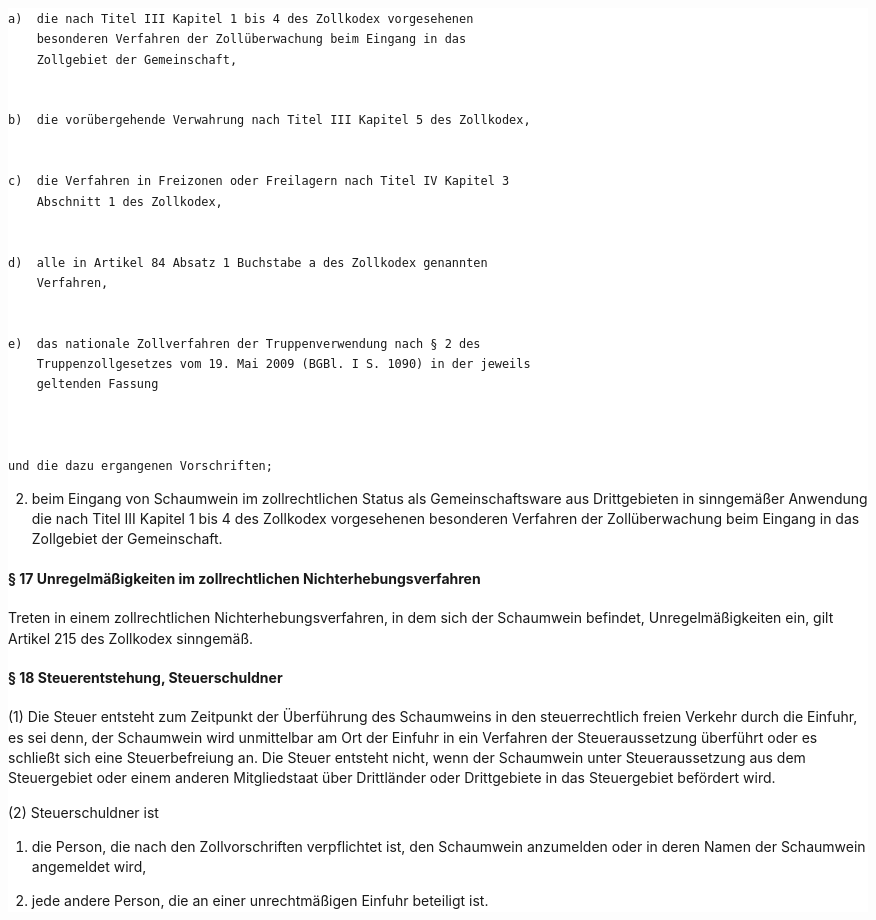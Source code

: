     a)  die nach Titel III Kapitel 1 bis 4 des Zollkodex vorgesehenen
        besonderen Verfahren der Zollüberwachung beim Eingang in das
        Zollgebiet der Gemeinschaft,


    b)  die vorübergehende Verwahrung nach Titel III Kapitel 5 des Zollkodex,


    c)  die Verfahren in Freizonen oder Freilagern nach Titel IV Kapitel 3
        Abschnitt 1 des Zollkodex,


    d)  alle in Artikel 84 Absatz 1 Buchstabe a des Zollkodex genannten
        Verfahren,


    e)  das nationale Zollverfahren der Truppenverwendung nach § 2 des
        Truppenzollgesetzes vom 19. Mai 2009 (BGBl. I S. 1090) in der jeweils
        geltenden Fassung



    und die dazu ergangenen Vorschriften;


2.  beim Eingang von Schaumwein im zollrechtlichen Status als
    Gemeinschaftsware aus Drittgebieten in sinngemäßer Anwendung die nach
    Titel III Kapitel 1 bis 4 des Zollkodex vorgesehenen besonderen
    Verfahren der Zollüberwachung beim Eingang in das Zollgebiet der
    Gemeinschaft.





#### § 17 Unregelmäßigkeiten im zollrechtlichen Nichterhebungsverfahren

Treten in einem zollrechtlichen Nichterhebungsverfahren, in dem sich
der Schaumwein befindet, Unregelmäßigkeiten ein, gilt Artikel 215 des
Zollkodex sinngemäß.


#### § 18 Steuerentstehung, Steuerschuldner

(1) Die Steuer entsteht zum Zeitpunkt der Überführung des Schaumweins
in den steuerrechtlich freien Verkehr durch die Einfuhr, es sei denn,
der Schaumwein wird unmittelbar am Ort der Einfuhr in ein Verfahren
der Steueraussetzung überführt oder es schließt sich eine
Steuerbefreiung an. Die Steuer entsteht nicht, wenn der Schaumwein
unter Steueraussetzung aus dem Steuergebiet oder einem anderen
Mitgliedstaat über Drittländer oder Drittgebiete in das Steuergebiet
befördert wird.

(2) Steuerschuldner ist

1.  die Person, die nach den Zollvorschriften verpflichtet ist, den
    Schaumwein anzumelden oder in deren Namen der Schaumwein angemeldet
    wird,


2.  jede andere Person, die an einer unrechtmäßigen Einfuhr beteiligt ist.
